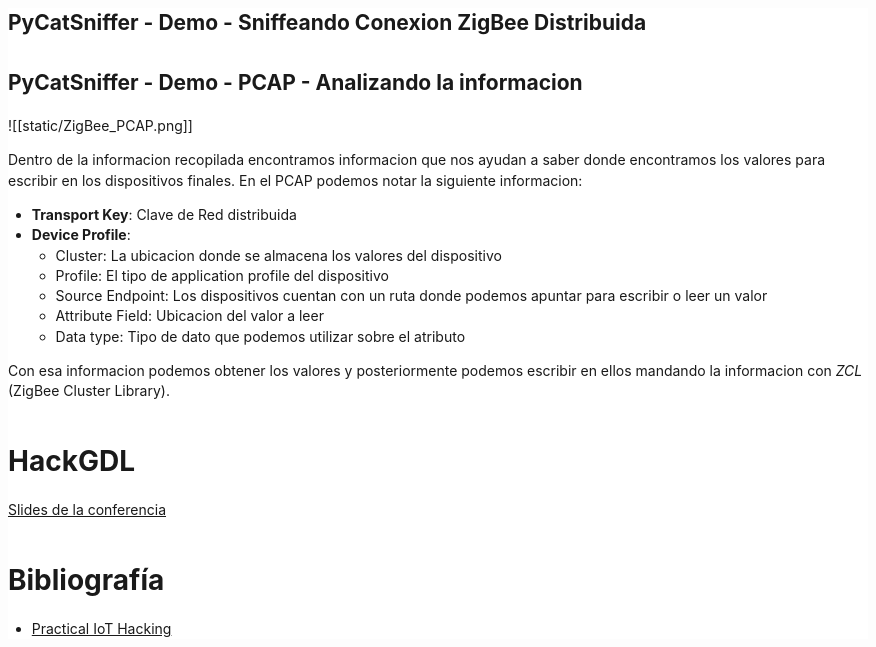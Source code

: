 ## PyCatSniffer - Demo - Sniffeando Conexion ZigBee Distribuida
<iframe width="720" height="480" src="https://www.youtube.com/embed/eAaMv7jrr0I?si=fLrv8p-naG7Fl1H8" title="YouTube video player" frameborder="0" allow="accelerometer; autoplay; clipboard-write; encrypted-media; gyroscope; picture-in-picture; web-share" referrerpolicy="strict-origin-when-cross-origin" allowfullscreen></iframe>

## PyCatSniffer - Demo - PCAP - Analizando la informacion

![[static/ZigBee_PCAP.png]]

Dentro de la informacion recopilada encontramos informacion que nos ayudan a saber donde encontramos los valores para escribir en los dispositivos finales. En el PCAP podemos notar la siguiente informacion:
- **Transport Key**: Clave de Red distribuida
- **Device Profile**:
	- Cluster: La ubicacion donde se almacena los valores del dispositivo
	- Profile: El tipo de application profile del dispositivo
	- Source Endpoint: Los dispositivos cuentan con un ruta donde podemos apuntar para escribir o leer un valor
	- Attribute Field: Ubicacion del valor a leer
	- Data type: Tipo de dato que podemos utilizar sobre el atributo

Con esa informacion podemos obtener los valores y posteriormente podemos escribir en ellos mandando la informacion con *ZCL* (ZigBee Cluster Library).

# HackGDL
[Slides de la conferencia](https://docs.google.com/presentation/d/1V1vNgGP26OVy4PmkgJffvl4cvWKJ1ykW/edit?usp=sharing&ouid=113651827532850924319&rtpof=true&sd=true)

# Bibliografía
- [Practical IoT Hacking ](https://nostarch.com/practical-iot-hacking)